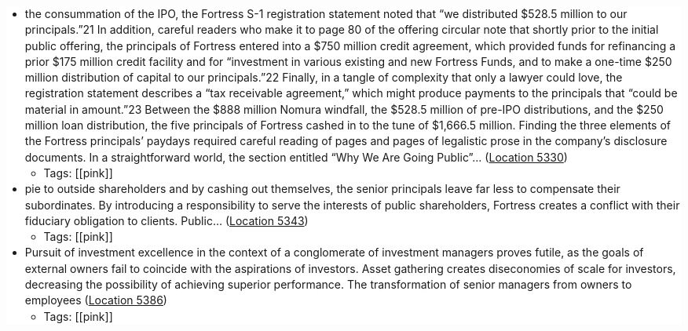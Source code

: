 - the consummation of the IPO, the Fortress S-1 registration statement noted that “we distributed $528.5 million to our principals.”21 In addition, careful readers who make it to page 80 of the offering circular note that shortly prior to the initial public offering, the principals of Fortress entered into a $750 million credit agreement, which provided funds for refinancing a prior $175 million credit facility and for “investment in various existing and new Fortress Funds, and to make a one-time $250 million distribution of capital to our principals.”22 Finally, in a tangle of complexity that only a lawyer could love, the registration statement describes a “tax receivable agreement,” which might produce payments to the principals that “could be material in amount.”23 Between the $888 million Nomura windfall, the $528.5 million of pre-IPO distributions, and the $250 million loan distribution, the five principals of Fortress cashed in to the tune of $1,666.5 million. Finding the three elements of the Fortress principals’ paydays required careful reading of pages and pages of legalistic prose in the company’s disclosure documents. In a straightforward world, the section entitled “Why We Are Going Public”… ([Location 5330](https://readwise.io/to_kindle?action=open&asin=B000WJSB50&location=5330))
    - Tags: [[pink]] 
- pie to outside shareholders and by cashing out themselves, the senior principals leave far less to compensate their subordinates. By introducing a responsibility to serve the interests of public shareholders, Fortress creates a conflict with their fiduciary obligation to clients. Public… ([Location 5343](https://readwise.io/to_kindle?action=open&asin=B000WJSB50&location=5343))
    - Tags: [[pink]] 
- Pursuit of investment excellence in the context of a conglomerate of investment managers proves futile, as the goals of external owners fail to coincide with the aspirations of investors. Asset gathering creates diseconomies of scale for investors, decreasing the possibility of achieving superior performance. The transformation of senior managers from owners to employees ([Location 5386](https://readwise.io/to_kindle?action=open&asin=B000WJSB50&location=5386))
    - Tags: [[pink]] 

